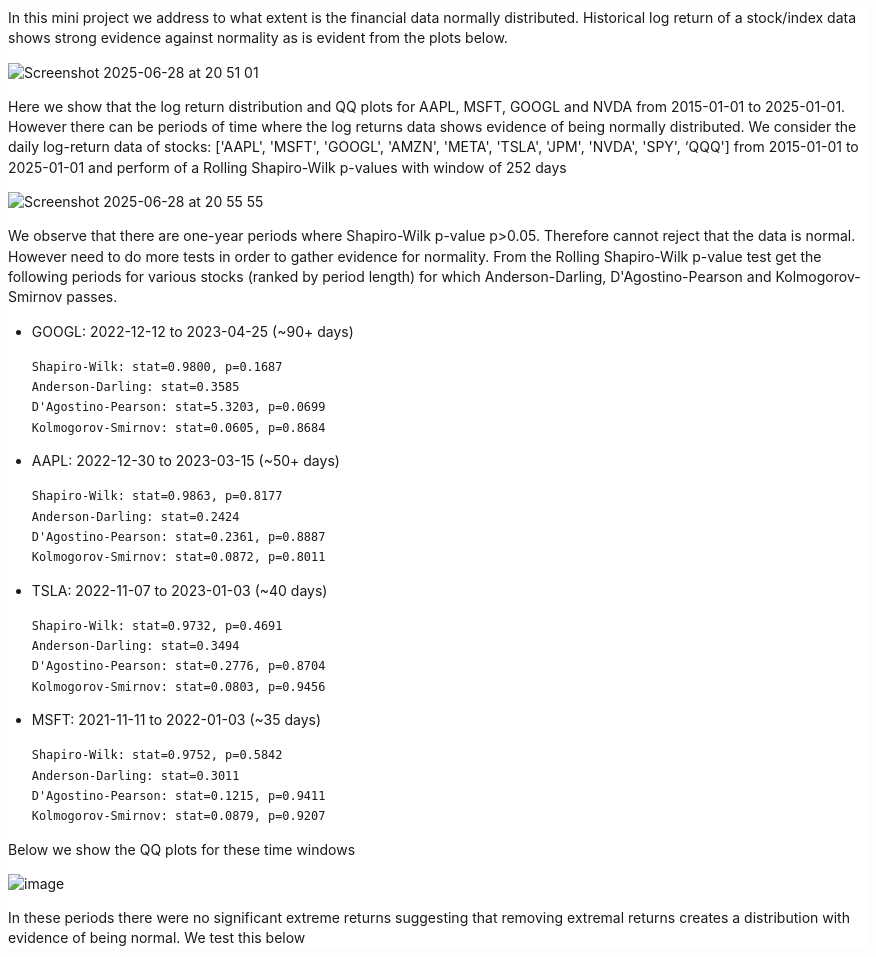 In this mini project we address to what extent is the financial data normally distributed. Historical log return of a stock/index data shows strong evidence against normality as is evident from the plots below. 

![Screenshot 2025-06-28 at 20 51 01](https://github.com/user-attachments/assets/4c41e79c-3cb0-4c4f-914b-54383e2c77a9)

Here we show that the log return distribution and QQ plots for AAPL, MSFT, GOOGL and NVDA from 2015-01-01 to 2025-01-01. However there can be periods of time where the log returns data shows evidence of being normally distributed. We consider the daily log-return data of stocks: ['AAPL', 'MSFT', 'GOOGL', 'AMZN', 'META', 'TSLA', 'JPM', 'NVDA', 'SPY', ‘QQQ'] from 2015-01-01 to 2025-01-01 and perform of a Rolling Shapiro-Wilk p-values with window of 252 days

![Screenshot 2025-06-28 at 20 55 55](https://github.com/user-attachments/assets/3a1e3508-4e2a-4640-a242-7f2b95a20728)

We observe that there are one-year periods where Shapiro-Wilk p-value p>0.05. Therefore cannot reject that the data is normal. However need to do more tests in order to gather evidence for normality. From the Rolling Shapiro-Wilk p-value test get the following periods for various stocks (ranked by period length) for which Anderson-Darling, D'Agostino-Pearson and Kolmogorov-Smirnov passes. 

- GOOGL: 2022-12-12 to 2023-04-25 (~90+ days)
  ```
  Shapiro-Wilk: stat=0.9800, p=0.1687
  Anderson-Darling: stat=0.3585
  D'Agostino-Pearson: stat=5.3203, p=0.0699
  Kolmogorov-Smirnov: stat=0.0605, p=0.8684
  ```
  
- AAPL: 2022-12-30 to 2023-03-15 (~50+ days)
  ```
  Shapiro-Wilk: stat=0.9863, p=0.8177
  Anderson-Darling: stat=0.2424
  D'Agostino-Pearson: stat=0.2361, p=0.8887
  Kolmogorov-Smirnov: stat=0.0872, p=0.8011
  ```
  
- TSLA: 2022-11-07 to 2023-01-03 (~40 days)
  ```
  Shapiro-Wilk: stat=0.9732, p=0.4691
  Anderson-Darling: stat=0.3494
  D'Agostino-Pearson: stat=0.2776, p=0.8704
  Kolmogorov-Smirnov: stat=0.0803, p=0.9456
  ```
  
- MSFT: 2021-11-11 to 2022-01-03 (~35 days)
  ```
  Shapiro-Wilk: stat=0.9752, p=0.5842
  Anderson-Darling: stat=0.3011
  D'Agostino-Pearson: stat=0.1215, p=0.9411
  Kolmogorov-Smirnov: stat=0.0879, p=0.9207
  ```

Below we show the QQ plots for these time windows

<img width="1004" alt="image" src="https://github.com/user-attachments/assets/b2919d6b-1ed2-462d-b59f-d079b1b1337b" />

In these periods there were no significant extreme returns suggesting that removing extremal returns creates a distribution with evidence of being normal. We test this below
